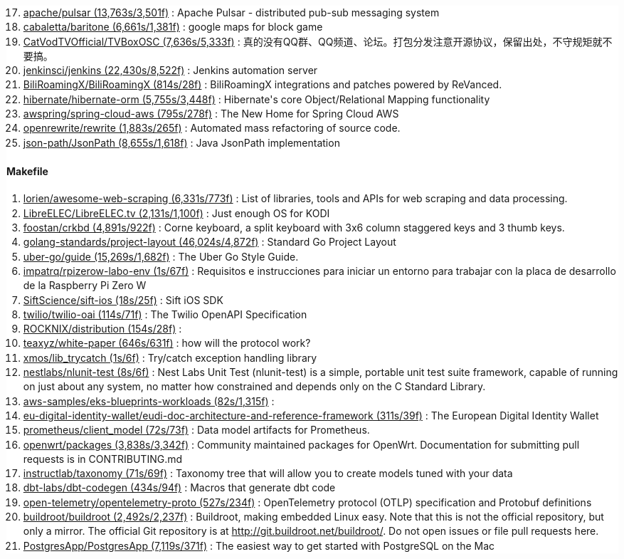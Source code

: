 17. [apache/pulsar (13,763s/3,501f)](https://github.com/apache/pulsar) : Apache Pulsar - distributed pub-sub messaging system
18. [cabaletta/baritone (6,661s/1,381f)](https://github.com/cabaletta/baritone) : google maps for block game
19. [CatVodTVOfficial/TVBoxOSC (7,636s/5,333f)](https://github.com/CatVodTVOfficial/TVBoxOSC) : 真的没有QQ群、QQ频道、论坛。打包分发注意开源协议，保留出处，不守规矩就不要搞。
20. [jenkinsci/jenkins (22,430s/8,522f)](https://github.com/jenkinsci/jenkins) : Jenkins automation server
21. [BiliRoamingX/BiliRoamingX (814s/28f)](https://github.com/BiliRoamingX/BiliRoamingX) : BiliRoamingX integrations and patches powered by ReVanced.
22. [hibernate/hibernate-orm (5,755s/3,448f)](https://github.com/hibernate/hibernate-orm) : Hibernate's core Object/Relational Mapping functionality
23. [awspring/spring-cloud-aws (795s/278f)](https://github.com/awspring/spring-cloud-aws) : The New Home for Spring Cloud AWS
24. [openrewrite/rewrite (1,883s/265f)](https://github.com/openrewrite/rewrite) : Automated mass refactoring of source code.
25. [json-path/JsonPath (8,655s/1,618f)](https://github.com/json-path/JsonPath) : Java JsonPath implementation

#### Makefile
1. [lorien/awesome-web-scraping (6,331s/773f)](https://github.com/lorien/awesome-web-scraping) : List of libraries, tools and APIs for web scraping and data processing.
2. [LibreELEC/LibreELEC.tv (2,131s/1,100f)](https://github.com/LibreELEC/LibreELEC.tv) : Just enough OS for KODI
3. [foostan/crkbd (4,891s/922f)](https://github.com/foostan/crkbd) : Corne keyboard, a split keyboard with 3x6 column staggered keys and 3 thumb keys.
4. [golang-standards/project-layout (46,024s/4,872f)](https://github.com/golang-standards/project-layout) : Standard Go Project Layout
5. [uber-go/guide (15,269s/1,682f)](https://github.com/uber-go/guide) : The Uber Go Style Guide.
6. [impatrq/rpizerow-labo-env (1s/67f)](https://github.com/impatrq/rpizerow-labo-env) : Requisitos e instrucciones para iniciar un entorno para trabajar con la placa de desarrollo de la Raspberry Pi Zero W
7. [SiftScience/sift-ios (18s/25f)](https://github.com/SiftScience/sift-ios) : Sift iOS SDK
8. [twilio/twilio-oai (114s/71f)](https://github.com/twilio/twilio-oai) : The Twilio OpenAPI Specification
9. [ROCKNIX/distribution (154s/28f)](https://github.com/ROCKNIX/distribution) : 
10. [teaxyz/white-paper (646s/631f)](https://github.com/teaxyz/white-paper) : how will the protocol work?
11. [xmos/lib_trycatch (1s/6f)](https://github.com/xmos/lib_trycatch) : Try/catch exception handling library
12. [nestlabs/nlunit-test (8s/6f)](https://github.com/nestlabs/nlunit-test) : Nest Labs Unit Test (nlunit-test) is a simple, portable unit test suite framework, capable of running on just about any system, no matter how constrained and depends only on the C Standard Library.
13. [aws-samples/eks-blueprints-workloads (82s/1,315f)](https://github.com/aws-samples/eks-blueprints-workloads) : 
14. [eu-digital-identity-wallet/eudi-doc-architecture-and-reference-framework (311s/39f)](https://github.com/eu-digital-identity-wallet/eudi-doc-architecture-and-reference-framework) : The European Digital Identity Wallet
15. [prometheus/client_model (72s/73f)](https://github.com/prometheus/client_model) : Data model artifacts for Prometheus.
16. [openwrt/packages (3,838s/3,342f)](https://github.com/openwrt/packages) : Community maintained packages for OpenWrt. Documentation for submitting pull requests is in CONTRIBUTING.md
17. [instructlab/taxonomy (71s/69f)](https://github.com/instructlab/taxonomy) : Taxonomy tree that will allow you to create models tuned with your data
18. [dbt-labs/dbt-codegen (434s/94f)](https://github.com/dbt-labs/dbt-codegen) : Macros that generate dbt code
19. [open-telemetry/opentelemetry-proto (527s/234f)](https://github.com/open-telemetry/opentelemetry-proto) : OpenTelemetry protocol (OTLP) specification and Protobuf definitions
20. [buildroot/buildroot (2,492s/2,237f)](https://github.com/buildroot/buildroot) : Buildroot, making embedded Linux easy. Note that this is not the official repository, but only a mirror. The official Git repository is at http://git.buildroot.net/buildroot/. Do not open issues or file pull requests here.
21. [PostgresApp/PostgresApp (7,119s/371f)](https://github.com/PostgresApp/PostgresApp) : The easiest way to get started with PostgreSQL on the Mac